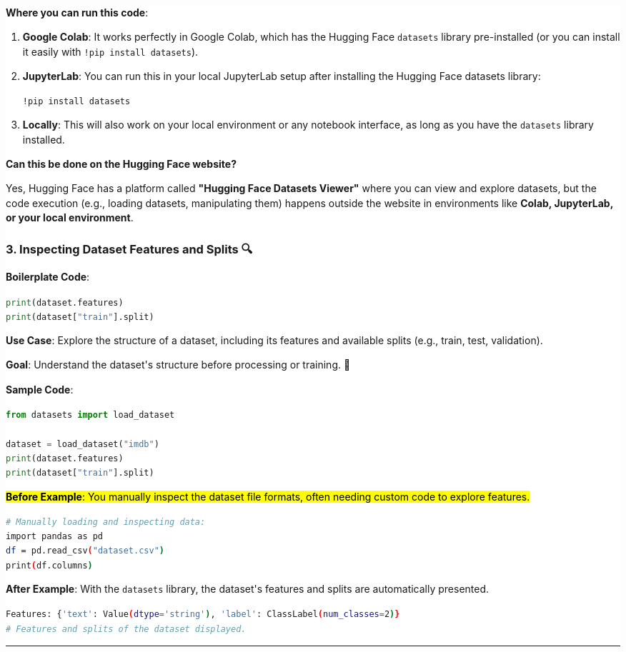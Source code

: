 **Where you can run this code**:

1. **Google Colab**: It works perfectly in Google Colab, which has the Hugging Face `datasets` library pre-installed (or you can install it easily with `!pip install datasets`).
    
2. **JupyterLab**: You can run this in your local JupyterLab setup after installing the Hugging Face datasets library:
    
    ```bash
    !pip install datasets
    ```
    
3. **Locally**: This will also work on your local environment or any notebook interface, as long as you have the `datasets` library installed.
    

**Can this be done on the Hugging Face website?**

Yes, Hugging Face has a platform called **"Hugging Face Datasets Viewer"** where you can view and explore datasets, but the code execution (e.g., loading datasets, manipulating them) happens outside the website in environments like **Colab, JupyterLab, or your local environment**.

### **3\. Inspecting Dataset Features and Splits 🔍**

**Boilerplate Code**:

```python
print(dataset.features)
print(dataset["train"].split)
```

**Use Case**: Explore the structure of a dataset, including its features and available splits (e.g., train, test, validation).

**Goal**: Understand the dataset's structure before processing or training. 🎯

**Sample Code**:

```python
from datasets import load_dataset

dataset = load_dataset("imdb")
print(dataset.features)
print(dataset["train"].split)
```

**<mark>Before Example</mark>**<mark>: You manually inspect the dataset file formats, often needing custom code to explore features.</mark>

```bash
# Manually loading and inspecting data:
import pandas as pd
df = pd.read_csv("dataset.csv")
print(df.columns)
```

**After Example**: With the `datasets` library, the dataset's features and splits are automatically presented.

```bash
Features: {'text': Value(dtype='string'), 'label': ClassLabel(num_classes=2)}
# Features and splits of the dataset displayed.
```

---